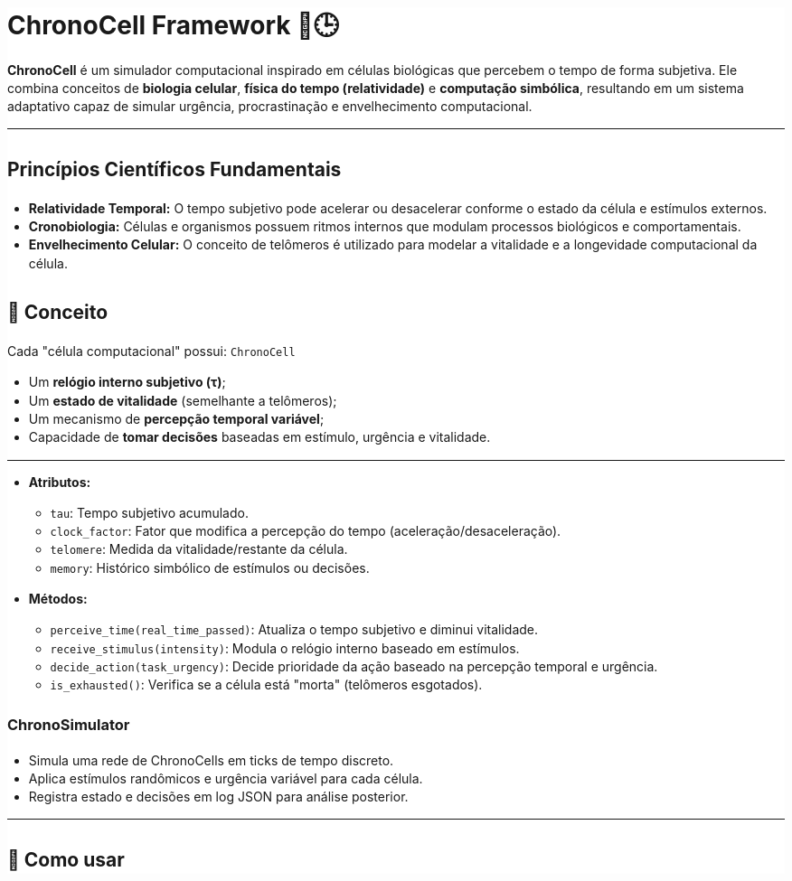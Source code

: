 # ChronoCell Framework 🧬🕒

**ChronoCell** é um simulador computacional inspirado em células biológicas que percebem o tempo de forma subjetiva. Ele combina conceitos de **biologia celular**, **física do tempo (relatividade)** e **computação simbólica**, resultando em um sistema adaptativo capaz de simular urgência, procrastinação e envelhecimento computacional.

---

## Princípios Científicos Fundamentais

- **Relatividade Temporal:** O tempo subjetivo pode acelerar ou desacelerar conforme o estado da célula e estímulos externos.
- **Cronobiologia:** Células e organismos possuem ritmos internos que modulam processos biológicos e comportamentais.
- **Envelhecimento Celular:** O conceito de telômeros é utilizado para modelar a vitalidade e a longevidade computacional da célula.

## 🧠 Conceito

Cada "célula computacional" possui: `ChronoCell` 
- Um **relógio interno subjetivo (τ)**;
- Um **estado de vitalidade** (semelhante a telômeros);
- Um mecanismo de **percepção temporal variável**;
- Capacidade de **tomar decisões** baseadas em estímulo, urgência e vitalidade.

---

- **Atributos:**
  - `tau`: Tempo subjetivo acumulado.
  - `clock_factor`: Fator que modifica a percepção do tempo (aceleração/desaceleração).
  - `telomere`: Medida da vitalidade/restante da célula.
  - `memory`: Histórico simbólico de estímulos ou decisões.

- **Métodos:**
  - `perceive_time(real_time_passed)`: Atualiza o tempo subjetivo e diminui vitalidade.
  - `receive_stimulus(intensity)`: Modula o relógio interno baseado em estímulos.
  - `decide_action(task_urgency)`: Decide prioridade da ação baseado na percepção temporal e urgência.
  - `is_exhausted()`: Verifica se a célula está "morta" (telômeros esgotados).

### ChronoSimulator

- Simula uma rede de ChronoCells em ticks de tempo discreto.
- Aplica estímulos randômicos e urgência variável para cada célula.
- Registra estado e decisões em log JSON para análise posterior.

---

## 🚀 Como usar
